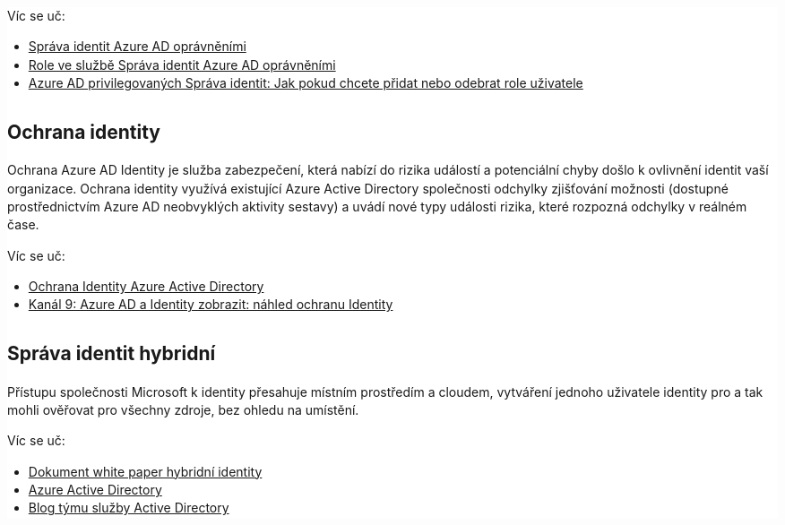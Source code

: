 Víc se uč:

- [Správa identit Azure AD oprávněními](../active-directory/active-directory-privileged-identity-management-configure.md)
- [Role ve službě Správa identit Azure AD oprávněními](../active-directory/active-directory-privileged-identity-management-roles.md)
- [Azure AD privilegovaných Správa identit: Jak pokud chcete přidat nebo odebrat role uživatele](../active-directory/active-directory-privileged-identity-management-how-to-add-role-to-user.md)

## <a name="identity-protection"></a>Ochrana identity
Ochrana Azure AD Identity je služba zabezpečení, která nabízí do rizika událostí a potenciální chyby došlo k ovlivnění identit vaší organizace. Ochrana identity využívá existující Azure Active Directory společnosti odchylky zjišťování možnosti (dostupné prostřednictvím Azure AD neobvyklých aktivity sestavy) a uvádí nové typy události rizika, které rozpozná odchylky v reálném čase.

Víc se uč:

- [Ochrana Identity Azure Active Directory](../active-directory/active-directory-identityprotection.md)
- [Kanál 9: Azure AD a Identity zobrazit: náhled ochranu Identity](https://channel9.msdn.com/Series/Azure-AD-Identity/Azure-AD-and-Identity-Show-Identity-Protection-Preview)

## <a name="hybrid-identity-management"></a>Správa identit hybridní

Přístupu společnosti Microsoft k identity přesahuje místním prostředím a cloudem, vytváření jednoho uživatele identity pro a tak mohli ověřovat pro všechny zdroje, bez ohledu na umístění.

Víc se uč:

- [Dokument white paper hybridní identity](http://download.microsoft.com/download/D/B/A/DBA9E313-B833-48EE-998A-240AA799A8AB/Hybrid_Identity_White_Paper.pdf)
- [Azure Active Directory](https://azure.microsoft.com/documentation/services/active-directory/)
- [Blog týmu služby Active Directory](https://blogs.technet.microsoft.com/ad/)
